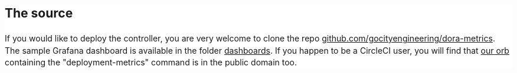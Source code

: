## The source
If you would like to deploy the controller, you are very welcome to clone the repo [github.com/gocityengineering/dora-metrics](https://github.com/gocityengineering/dora-metrics). The sample Grafana dashboard is available in the folder [dashboards](https://github.com/gocityengineering/dora-metrics/tree/main/dashboards). If you happen to be a CircleCI user, you will find that [our orb](https://circleci.com/developer/orbs/orb/leisurepassgroup/common-k8s) containing the "deployment-metrics" command is in the public domain too.
